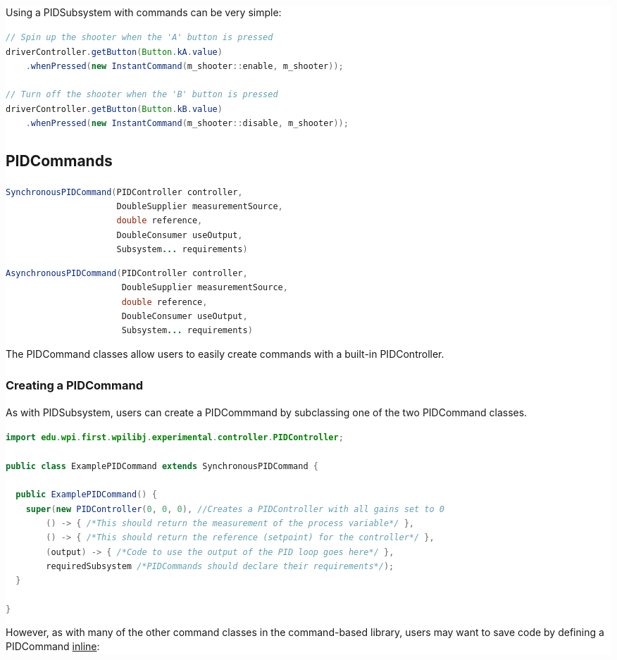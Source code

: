 Using a PIDSubsystem with commands can be very simple:

```java
// Spin up the shooter when the 'A' button is pressed
driverController.getButton(Button.kA.value)
    .whenPressed(new InstantCommand(m_shooter::enable, m_shooter));

// Turn off the shooter when the 'B' button is pressed
driverController.getButton(Button.kB.value)
    .whenPressed(new InstantCommand(m_shooter::disable, m_shooter));
```

## PIDCommands

```java
SynchronousPIDCommand(PIDController controller,
                      DoubleSupplier measurementSource,
                      double reference,
                      DoubleConsumer useOutput,
                      Subsystem... requirements)
```

```java
AsynchronousPIDCommand(PIDController controller,
                       DoubleSupplier measurementSource,
                       double reference,
                       DoubleConsumer useOutput,
                       Subsystem... requirements)
```

The PIDCommand classes allow users to easily create commands with a built-in PIDController.

### Creating a PIDCommand

As with PIDSubsystem, users can create a PIDCommmand by subclassing one of the two PIDCommand classes.

```java
import edu.wpi.first.wpilibj.experimental.controller.PIDController;

public class ExamplePIDCommand extends SynchronousPIDCommand {
  
  public ExamplePIDCommand() {
    super(new PIDController(0, 0, 0), //Creates a PIDController with all gains set to 0
        () -> { /*This should return the measurement of the process variable*/ },
        () -> { /*This should return the reference (setpoint) for the controller*/ },
        (output) -> { /*Code to use the output of the PID loop goes here*/ },
        requiredSubsystem /*PIDCommands should declare their requirements*/);
  }
  
}
```

However, as with many of the other command classes in the command-based library, users may want to save code by defining a PIDCommand [inline](#inline-command-definitions):
